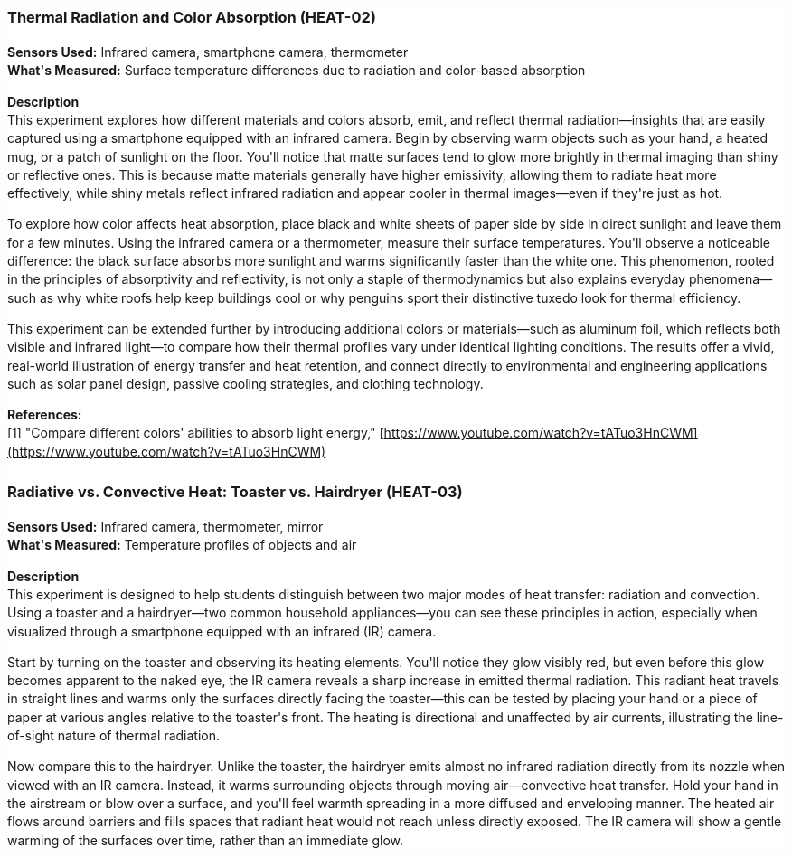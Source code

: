 
### Thermal Radiation and Color Absorption (HEAT-02)

**Sensors Used:** Infrared camera, smartphone camera, thermometer  
**What's Measured:** Surface temperature differences due to radiation and color-based absorption

**Description**  
This experiment explores how different materials and colors absorb, emit, and reflect thermal radiation—insights that are easily captured using a smartphone equipped with an infrared camera. Begin by observing warm objects such as your hand, a heated mug, or a patch of sunlight on the floor. You'll notice that matte surfaces tend to glow more brightly in thermal imaging than shiny or reflective ones. This is because matte materials generally have higher emissivity, allowing them to radiate heat more effectively, while shiny metals reflect infrared radiation and appear cooler in thermal images—even if they're just as hot.

To explore how color affects heat absorption, place black and white sheets of paper side by side in direct sunlight and leave them for a few minutes. Using the infrared camera or a thermometer, measure their surface temperatures. You'll observe a noticeable difference: the black surface absorbs more sunlight and warms significantly faster than the white one. This phenomenon, rooted in the principles of absorptivity and reflectivity, is not only a staple of thermodynamics but also explains everyday phenomena—such as why white roofs help keep buildings cool or why penguins sport their distinctive tuxedo look for thermal efficiency.

This experiment can be extended further by introducing additional colors or materials—such as aluminum foil, which reflects both visible and infrared light—to compare how their thermal profiles vary under identical lighting conditions. The results offer a vivid, real-world illustration of energy transfer and heat retention, and connect directly to environmental and engineering applications such as solar panel design, passive cooling strategies, and clothing technology.

**References:**    
[1] "Compare different colors' abilities to absorb light energy," [https://www.youtube.com/watch?v=tATuo3HnCWM](https://www.youtube.com/watch?v=tATuo3HnCWM)


### Radiative vs. Convective Heat: Toaster vs. Hairdryer (HEAT-03)

**Sensors Used:** Infrared camera, thermometer, mirror  
**What's Measured:** Temperature profiles of objects and air

**Description**  
This experiment is designed to help students distinguish between two major modes of heat transfer: radiation and convection. Using a toaster and a hairdryer—two common household appliances—you can see these principles in action, especially when visualized through a smartphone equipped with an infrared (IR) camera.

Start by turning on the toaster and observing its heating elements. You'll notice they glow visibly red, but even before this glow becomes apparent to the naked eye, the IR camera reveals a sharp increase in emitted thermal radiation. This radiant heat travels in straight lines and warms only the surfaces directly facing the toaster—this can be tested by placing your hand or a piece of paper at various angles relative to the toaster's front. The heating is directional and unaffected by air currents, illustrating the line-of-sight nature of thermal radiation.

Now compare this to the hairdryer. Unlike the toaster, the hairdryer emits almost no infrared radiation directly from its nozzle when viewed with an IR camera. Instead, it warms surrounding objects through moving air—convective heat transfer. Hold your hand in the airstream or blow over a surface, and you'll feel warmth spreading in a more diffused and enveloping manner. The heated air flows around barriers and fills spaces that radiant heat would not reach unless directly exposed. The IR camera will show a gentle warming of the surfaces over time, rather than an immediate glow.
